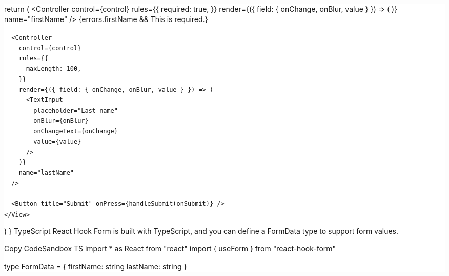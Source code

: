   return (
    <View>
      <Controller
        control={control}
        rules={{
          required: true,
        }}
        render={({ field: { onChange, onBlur, value } }) => (
          <TextInput
            placeholder="First name"
            onBlur={onBlur}
            onChangeText={onChange}
            value={value}
          />
        )}
        name="firstName"
      />
      {errors.firstName && <Text>This is required.</Text>}

      <Controller
        control={control}
        rules={{
          maxLength: 100,
        }}
        render={({ field: { onChange, onBlur, value } }) => (
          <TextInput
            placeholder="Last name"
            onBlur={onBlur}
            onChangeText={onChange}
            value={value}
          />
        )}
        name="lastName"
      />

      <Button title="Submit" onPress={handleSubmit(onSubmit)} />
    </View>
  )
}
TypeScript
React Hook Form is built with TypeScript, and you can define a FormData type to support form values.

Copy
CodeSandbox
TS
import * as React from "react"
import { useForm } from "react-hook-form"

type FormData = {
  firstName: string
  lastName: string
}
